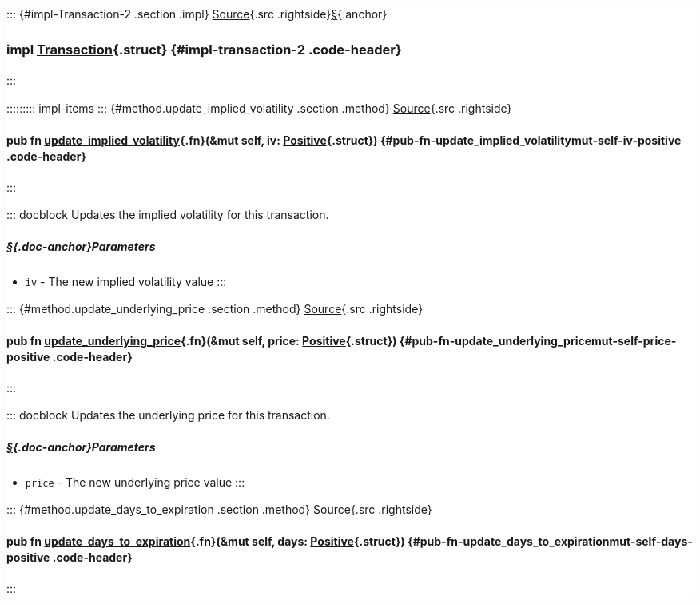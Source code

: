 ::: {#impl-Transaction-2 .section .impl}
[Source](../../src/optionstratlib/pnl/transaction.rs.html#179-206){.src
.rightside}[§](#impl-Transaction-2){.anchor}

### impl [Transaction](struct.Transaction.html "struct optionstratlib::pnl::Transaction"){.struct} {#impl-transaction-2 .code-header}
:::

::::::::: impl-items
::: {#method.update_implied_volatility .section .method}
[Source](../../src/optionstratlib/pnl/transaction.rs.html#185-187){.src
.rightside}

#### pub fn [update_implied_volatility](#method.update_implied_volatility){.fn}(&mut self, iv: [Positive](../model/positive/struct.Positive.html "struct optionstratlib::model::positive::Positive"){.struct}) {#pub-fn-update_implied_volatilitymut-self-iv-positive .code-header}
:::

::: docblock
Updates the implied volatility for this transaction.

##### [§](#parameters-1){.doc-anchor}Parameters

- `iv` - The new implied volatility value
:::

::: {#method.update_underlying_price .section .method}
[Source](../../src/optionstratlib/pnl/transaction.rs.html#194-196){.src
.rightside}

#### pub fn [update_underlying_price](#method.update_underlying_price){.fn}(&mut self, price: [Positive](../model/positive/struct.Positive.html "struct optionstratlib::model::positive::Positive"){.struct}) {#pub-fn-update_underlying_pricemut-self-price-positive .code-header}
:::

::: docblock
Updates the underlying price for this transaction.

##### [§](#parameters-2){.doc-anchor}Parameters

- `price` - The new underlying price value
:::

::: {#method.update_days_to_expiration .section .method}
[Source](../../src/optionstratlib/pnl/transaction.rs.html#203-205){.src
.rightside}

#### pub fn [update_days_to_expiration](#method.update_days_to_expiration){.fn}(&mut self, days: [Positive](../model/positive/struct.Positive.html "struct optionstratlib::model::positive::Positive"){.struct}) {#pub-fn-update_days_to_expirationmut-self-days-positive .code-header}
:::

